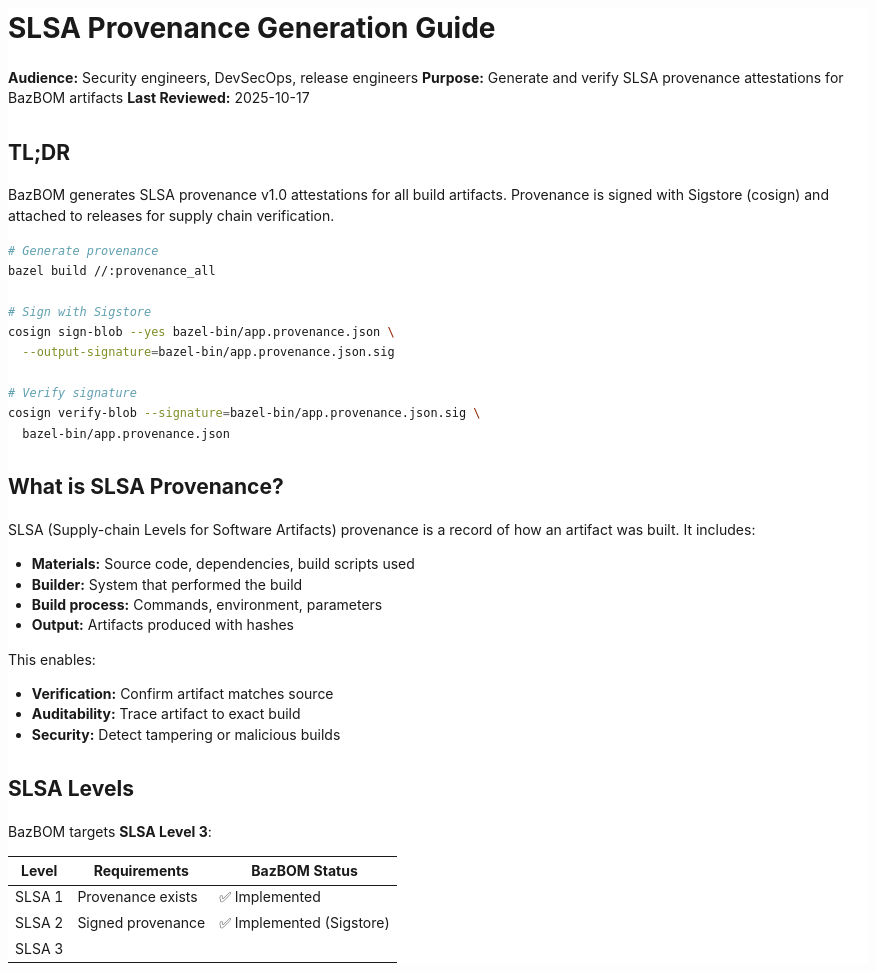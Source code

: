 # SLSA Provenance Generation Guide

**Audience:** Security engineers, DevSecOps, release engineers
**Purpose:** Generate and verify SLSA provenance attestations for BazBOM artifacts
**Last Reviewed:** 2025-10-17

## TL;DR

BazBOM generates SLSA provenance v1.0 attestations for all build artifacts. Provenance is signed with Sigstore (cosign) and attached to releases for supply chain verification.

```bash
# Generate provenance
bazel build //:provenance_all

# Sign with Sigstore
cosign sign-blob --yes bazel-bin/app.provenance.json \
  --output-signature=bazel-bin/app.provenance.json.sig

# Verify signature
cosign verify-blob --signature=bazel-bin/app.provenance.json.sig \
  bazel-bin/app.provenance.json
```

## What is SLSA Provenance?

SLSA (Supply-chain Levels for Software Artifacts) provenance is a record of how an artifact was built. It includes:

- **Materials:** Source code, dependencies, build scripts used
- **Builder:** System that performed the build
- **Build process:** Commands, environment, parameters
- **Output:** Artifacts produced with hashes

This enables:
- **Verification:** Confirm artifact matches source
- **Auditability:** Trace artifact to exact build
- **Security:** Detect tampering or malicious builds

## SLSA Levels

BazBOM targets **SLSA Level 3**:

<table>
  <thead>
    <tr>
      <th>Level</th>
      <th>Requirements</th>
      <th>BazBOM Status</th>
    </tr>
  </thead>
  <tbody>
    <tr>
      <td>SLSA 1</td>
      <td>Provenance exists</td>
      <td>✅ Implemented</td>
    </tr>
    <tr>
      <td>SLSA 2</td>
      <td>Signed provenance</td>
      <td>✅ Implemented (Sigstore)</td>
    </tr>
    <tr>
      <td>SLSA 3</td>